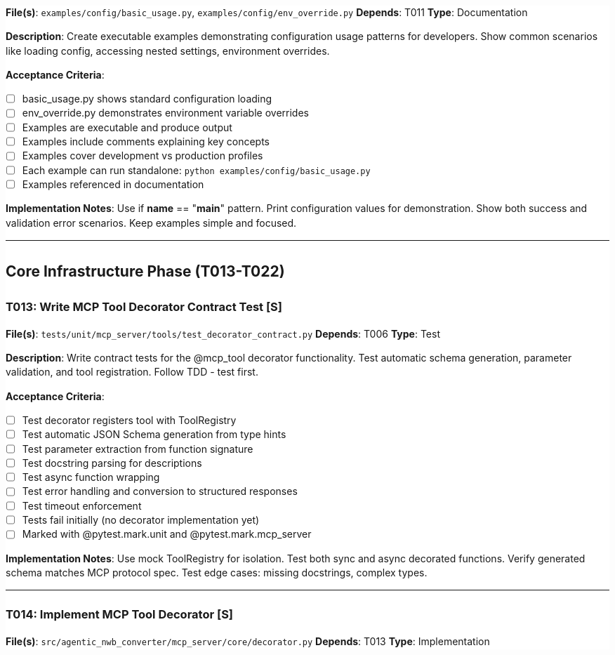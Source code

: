 **File(s)**: `examples/config/basic_usage.py`, `examples/config/env_override.py`
**Depends**: T011 **Type**: Documentation

**Description**: Create executable examples demonstrating configuration usage
patterns for developers. Show common scenarios like loading config, accessing
nested settings, environment overrides.

**Acceptance Criteria**:

- [ ] basic_usage.py shows standard configuration loading
- [ ] env_override.py demonstrates environment variable overrides
- [ ] Examples are executable and produce output
- [ ] Examples include comments explaining key concepts
- [ ] Examples cover development vs production profiles
- [ ] Each example can run standalone: `python examples/config/basic_usage.py`
- [ ] Examples referenced in documentation

**Implementation Notes**: Use if **name** == "**main**" pattern. Print
configuration values for demonstration. Show both success and validation error
scenarios. Keep examples simple and focused.

---

## Core Infrastructure Phase (T013-T022)

### T013: Write MCP Tool Decorator Contract Test [S]

**File(s)**: `tests/unit/mcp_server/tools/test_decorator_contract.py`
**Depends**: T006 **Type**: Test

**Description**: Write contract tests for the @mcp_tool decorator functionality.
Test automatic schema generation, parameter validation, and tool registration.
Follow TDD - test first.

**Acceptance Criteria**:

- [ ] Test decorator registers tool with ToolRegistry
- [ ] Test automatic JSON Schema generation from type hints
- [ ] Test parameter extraction from function signature
- [ ] Test docstring parsing for descriptions
- [ ] Test async function wrapping
- [ ] Test error handling and conversion to structured responses
- [ ] Test timeout enforcement
- [ ] Tests fail initially (no decorator implementation yet)
- [ ] Marked with @pytest.mark.unit and @pytest.mark.mcp_server

**Implementation Notes**: Use mock ToolRegistry for isolation. Test both sync
and async decorated functions. Verify generated schema matches MCP protocol
spec. Test edge cases: missing docstrings, complex types.

---

### T014: Implement MCP Tool Decorator [S]

**File(s)**: `src/agentic_nwb_converter/mcp_server/core/decorator.py`
**Depends**: T013 **Type**: Implementation
